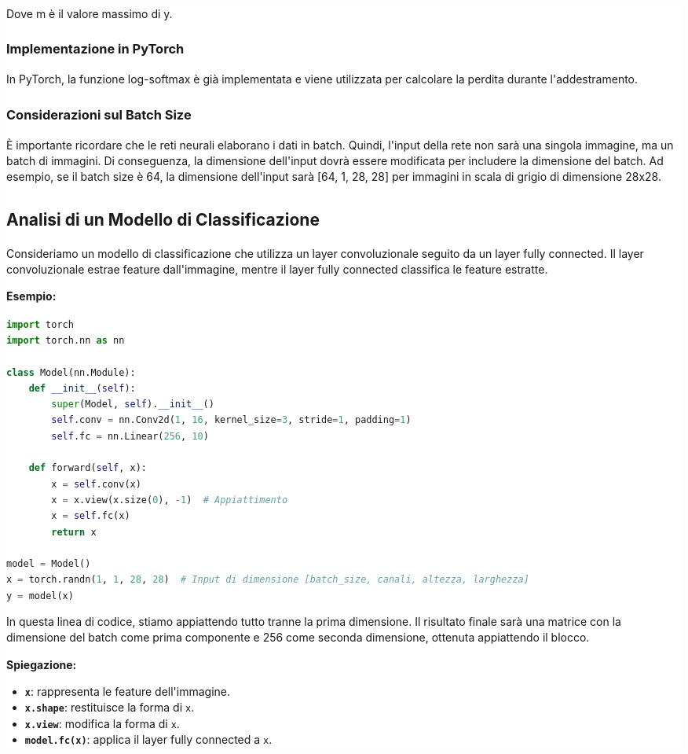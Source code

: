 Dove m è il valore massimo di y. 


### Implementazione in PyTorch

In PyTorch, la funzione log-softmax è già implementata e viene utilizzata per calcolare la perdita durante l'addestramento.

### Considerazioni sul Batch Size

È importante ricordare che le reti neurali elaborano i dati in batch. Quindi, l'input della rete non sarà una singola immagine, ma un batch di immagini. Di conseguenza, la dimensione dell'input dovrà essere modificata per includere la dimensione del batch. Ad esempio, se il batch size è 64, la dimensione dell'input sarà [64, 1, 28, 28] per immagini in scala di grigio di dimensione 28x28.

## Analisi di un Modello di Classificazione

Consideriamo un modello di classificazione che utilizza un layer convoluzionale seguito da un layer fully connected. Il layer convoluzionale estrae feature dall'immagine, mentre il layer fully connected classifica le feature estratte.

**Esempio:**

```python
import torch
import torch.nn as nn

class Model(nn.Module):
    def __init__(self):
        super(Model, self).__init__()
        self.conv = nn.Conv2d(1, 16, kernel_size=3, stride=1, padding=1)
        self.fc = nn.Linear(256, 10)

    def forward(self, x):
        x = self.conv(x)
        x = x.view(x.size(0), -1)  # Appiattimento
        x = self.fc(x)
        return x

model = Model()
x = torch.randn(1, 1, 28, 28)  # Input di dimensione [batch_size, canali, altezza, larghezza]
y = model(x)
```

In questa linea di codice, stiamo appiattendo tutto tranne la prima dimensione. Il risultato finale sarà una matrice con la dimensione del batch come prima componente e 256 come seconda dimensione, ottenuta appiattendo il blocco.

**Spiegazione:**

* **`x`**: rappresenta le feature dell'immagine.
* **`x.shape`**: restituisce la forma di `x`.
* **`x.view`**: modifica la forma di `x`.
* **`model.fc(x)`**: applica il layer fully connected a `x`.
